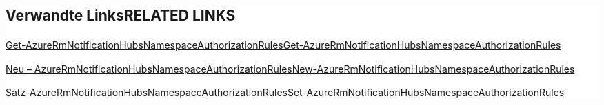 ## <span data-ttu-id="696d6-145">Verwandte Links</span><span class="sxs-lookup"><span data-stu-id="696d6-145">RELATED LINKS</span></span>

[<span data-ttu-id="696d6-146">Get-AzureRmNotificationHubsNamespaceAuthorizationRules</span><span class="sxs-lookup"><span data-stu-id="696d6-146">Get-AzureRmNotificationHubsNamespaceAuthorizationRules</span></span>](./Get-AzureRmNotificationHubsNamespaceAuthorizationRules.md)

[<span data-ttu-id="696d6-147">Neu – AzureRmNotificationHubsNamespaceAuthorizationRules</span><span class="sxs-lookup"><span data-stu-id="696d6-147">New-AzureRmNotificationHubsNamespaceAuthorizationRules</span></span>](./New-AzureRmNotificationHubsNamespaceAuthorizationRules.md)

[<span data-ttu-id="696d6-148">Satz-AzureRmNotificationHubsNamespaceAuthorizationRules</span><span class="sxs-lookup"><span data-stu-id="696d6-148">Set-AzureRmNotificationHubsNamespaceAuthorizationRules</span></span>](./Set-AzureRmNotificationHubsNamespaceAuthorizationRules.md)


